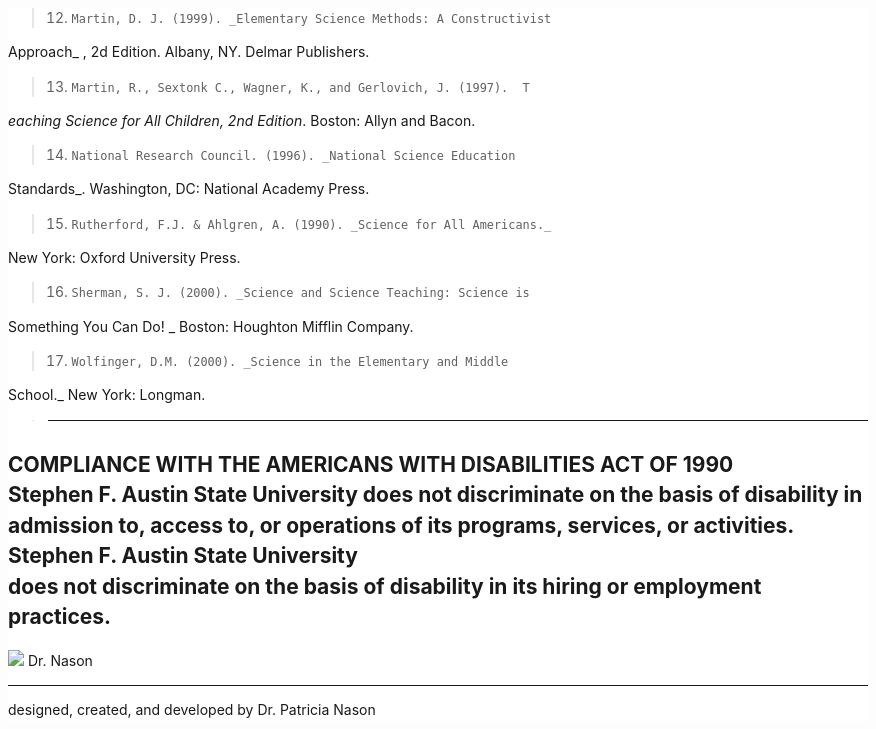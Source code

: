 > 12.     Martin, D. J. (1999). _Elementary Science Methods: A Constructivist
Approach_ , 2d Edition. Albany, NY. Delmar Publishers.  
> 13.     Martin, R., Sextonk C., Wagner, K., and Gerlovich, J. (1997).  T
_eaching Science for All Children, 2nd Edition_. Boston: Allyn and Bacon.

>

> 14.     National Research Council. (1996). _National Science Education
Standards_. Washington, DC: National Academy Press.  
>  15.     Rutherford, F.J. & Ahlgren, A. (1990). _Science for All Americans._
New York: Oxford University Press.  
>  16.     Sherman, S. J. (2000). _Science and Science Teaching: Science is
Something You Can Do!  _ Boston: Houghton Mifflin Company.  
> 17.     Wolfinger, D.M. (2000). _Science in the Elementary and Middle
School._ New York: Longman.

>

> * * *

**COMPLIANCE WITH THE AMERICANS WITH DISABILITIES ACT OF 1990**  
Stephen F. Austin State University does not discriminate on the basis of
disability in admission to, access to, or operations of its programs,
services, or activities. Stephen F. Austin State University  
does not discriminate on the basis of disability in its hiring or employment
practices.  
---  
  
[![](email.gif)](mailto:pnason@sfasu.edu)  Dr. Nason

* * *  
  
designed, created, and developed by Dr. Patricia Nason

